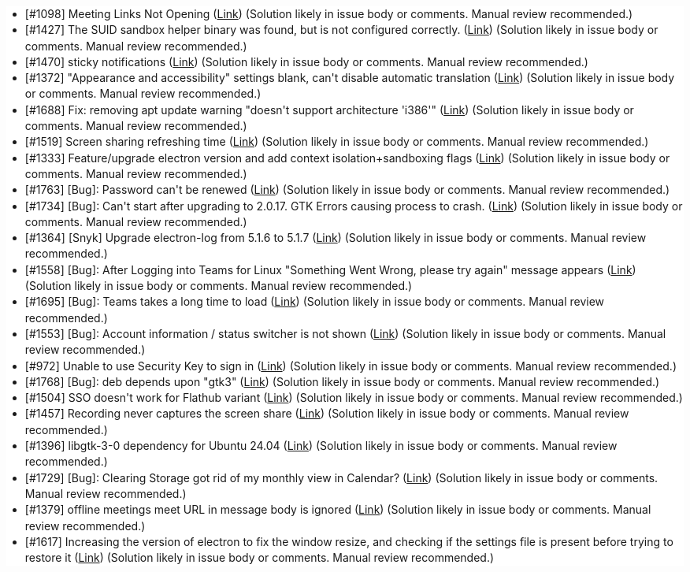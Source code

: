 *   [#1098] Meeting Links Not Opening ([Link](https://github.com/IsmaelMartinez/teams-for-linux/issues/1098))
    (Solution likely in issue body or comments. Manual review recommended.)
*   [#1427] The SUID sandbox helper binary was found, but is not configured correctly. ([Link](https://github.com/IsmaelMartinez/teams-for-linux/issues/1427))
    (Solution likely in issue body or comments. Manual review recommended.)
*   [#1470] sticky notifications ([Link](https://github.com/IsmaelMartinez/teams-for-linux/issues/1470))
    (Solution likely in issue body or comments. Manual review recommended.)
*   [#1372] "Appearance and accessibility" settings blank, can't disable automatic translation ([Link](https://github.com/IsmaelMartinez/teams-for-linux/issues/1372))
    (Solution likely in issue body or comments. Manual review recommended.)
*   [#1688] Fix: removing apt update warning "doesn't support architecture 'i386'" ([Link](https://github.com/IsmaelMartinez/teams-for-linux/pull/1688))
    (Solution likely in issue body or comments. Manual review recommended.)
*   [#1519] Screen sharing refreshing time ([Link](https://github.com/IsmaelMartinez/teams-for-linux/issues/1519))
    (Solution likely in issue body or comments. Manual review recommended.)
*   [#1333] Feature/upgrade electron version and add context isolation+sandboxing flags ([Link](https://github.com/IsmaelMartinez/teams-for-linux/pull/1333))
    (Solution likely in issue body or comments. Manual review recommended.)
*   [#1763] [Bug]: Password can't be renewed ([Link](https://github.com/IsmaelMartinez/teams-for-linux/issues/1763))
    (Solution likely in issue body or comments. Manual review recommended.)
*   [#1734] [Bug]: Can't start after upgrading to 2.0.17. GTK Errors causing process to crash. ([Link](https://github.com/IsmaelMartinez/teams-for-linux/issues/1734))
    (Solution likely in issue body or comments. Manual review recommended.)
*   [#1364] [Snyk] Upgrade electron-log from 5.1.6 to 5.1.7 ([Link](https://github.com/IsmaelMartinez/teams-for-linux/pull/1364))
    (Solution likely in issue body or comments. Manual review recommended.)
*   [#1558] [Bug]: After Logging into Teams for Linux "Something Went Wrong, please try again" message appears ([Link](https://github.com/IsmaelMartinez/teams-for-linux/issues/1558))
    (Solution likely in issue body or comments. Manual review recommended.)
*   [#1695] [Bug]: Teams takes a long time to load ([Link](https://github.com/IsmaelMartinez/teams-for-linux/issues/1695))
    (Solution likely in issue body or comments. Manual review recommended.)
*   [#1553] [Bug]: Account information / status switcher is not shown ([Link](https://github.com/IsmaelMartinez/teams-for-linux/issues/1553))
    (Solution likely in issue body or comments. Manual review recommended.)
*   [#972] Unable to use Security Key to sign in ([Link](https://github.com/IsmaelMartinez/teams-for-linux/issues/972))
    (Solution likely in issue body or comments. Manual review recommended.)
*   [#1768] [Bug]: deb depends upon "gtk3" ([Link](https://github.com/IsmaelMartinez/teams-for-linux/issues/1768))
    (Solution likely in issue body or comments. Manual review recommended.)
*   [#1504] SSO doesn't work for Flathub variant ([Link](https://github.com/IsmaelMartinez/teams-for-linux/issues/1504))
    (Solution likely in issue body or comments. Manual review recommended.)
*   [#1457] Recording never captures the screen share ([Link](https://github.com/IsmaelMartinez/teams-for-linux/issues/1457))
    (Solution likely in issue body or comments. Manual review recommended.)
*   [#1396] libgtk-3-0 dependency for Ubuntu 24.04 ([Link](https://github.com/IsmaelMartinez/teams-for-linux/issues/1396))
    (Solution likely in issue body or comments. Manual review recommended.)
*   [#1729] [Bug]: Clearing Storage got rid of my monthly view in Calendar? ([Link](https://github.com/IsmaelMartinez/teams-for-linux/issues/1729))
    (Solution likely in issue body or comments. Manual review recommended.)
*   [#1379] offline meetings meet URL in message body is ignored ([Link](https://github.com/IsmaelMartinez/teams-for-linux/issues/1379))
    (Solution likely in issue body or comments. Manual review recommended.)
*   [#1617] Increasing the version of electron to fix the window resize, and checking if the settings file is present before trying to restore it ([Link](https://github.com/IsmaelMartinez/teams-for-linux/pull/1617))
    (Solution likely in issue body or comments. Manual review recommended.)